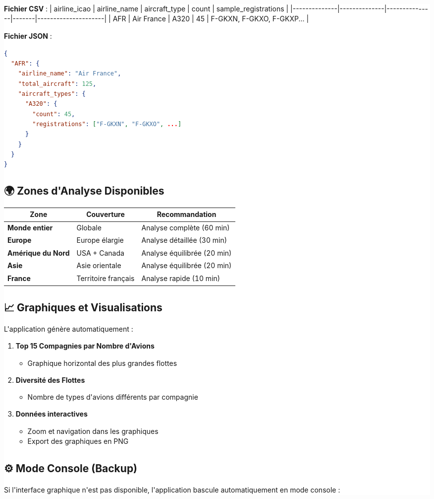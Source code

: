 **Fichier CSV** :
| airline_icao | airline_name | aircraft_type | count | sample_registrations |
|--------------|--------------|---------------|-------|---------------------|
| AFR | Air France | A320 | 45 | F-GKXN, F-GKXO, F-GKXP... |

**Fichier JSON** :
```json
{
  "AFR": {
    "airline_name": "Air France",
    "total_aircraft": 125,
    "aircraft_types": {
      "A320": {
        "count": 45,
        "registrations": ["F-GKXN", "F-GKXO", ...]
      }
    }
  }
}
```

## 🌍 Zones d'Analyse Disponibles

| Zone | Couverture | Recommandation |
|------|------------|---------------|
| **Monde entier** | Globale | Analyse complète (60 min) |
| **Europe** | Europe élargie | Analyse détaillée (30 min) |
| **Amérique du Nord** | USA + Canada | Analyse équilibrée (20 min) |
| **Asie** | Asie orientale | Analyse équilibrée (20 min) |
| **France** | Territoire français | Analyse rapide (10 min) |

## 📈 Graphiques et Visualisations

L'application génère automatiquement :

1. **Top 15 Compagnies par Nombre d'Avions**
   - Graphique horizontal des plus grandes flottes

2. **Diversité des Flottes**
   - Nombre de types d'avions différents par compagnie

3. **Données interactives**
   - Zoom et navigation dans les graphiques
   - Export des graphiques en PNG

## ⚙️ Mode Console (Backup)

Si l'interface graphique n'est pas disponible, l'application bascule automatiquement en mode console :
